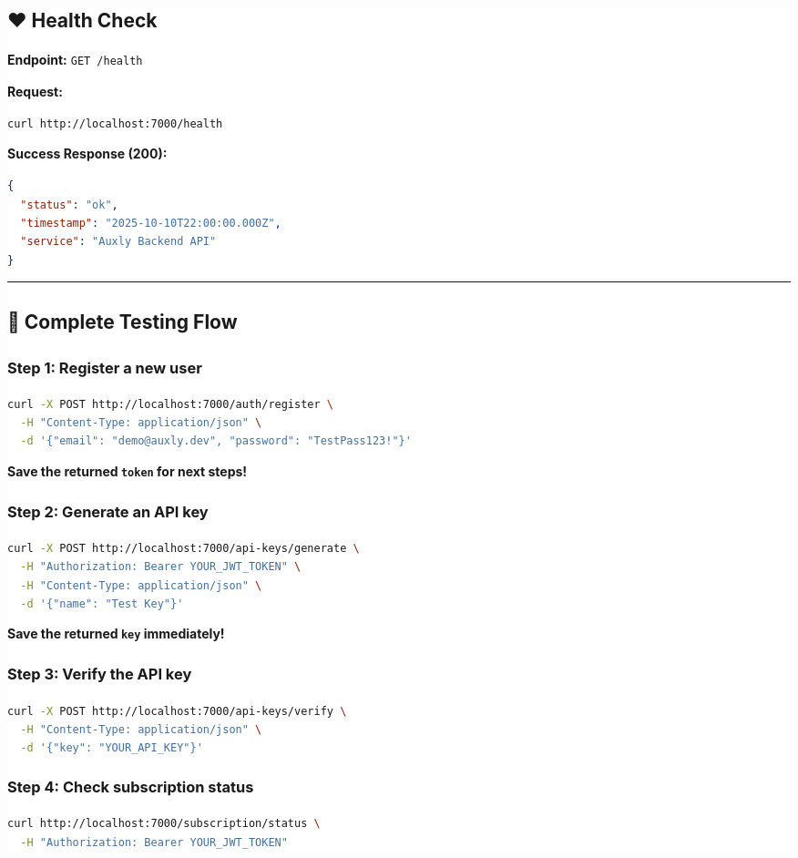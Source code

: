 
## ❤️ Health Check

**Endpoint:** `GET /health`

**Request:**
```bash
curl http://localhost:7000/health
```

**Success Response (200):**
```json
{
  "status": "ok",
  "timestamp": "2025-10-10T22:00:00.000Z",
  "service": "Auxly Backend API"
}
```

---

## 🔄 Complete Testing Flow

### Step 1: Register a new user
```bash
curl -X POST http://localhost:7000/auth/register \
  -H "Content-Type: application/json" \
  -d '{"email": "demo@auxly.dev", "password": "TestPass123!"}'
```

**Save the returned `token` for next steps!**

### Step 2: Generate an API key
```bash
curl -X POST http://localhost:7000/api-keys/generate \
  -H "Authorization: Bearer YOUR_JWT_TOKEN" \
  -H "Content-Type: application/json" \
  -d '{"name": "Test Key"}'
```

**Save the returned `key` immediately!**

### Step 3: Verify the API key
```bash
curl -X POST http://localhost:7000/api-keys/verify \
  -H "Content-Type: application/json" \
  -d '{"key": "YOUR_API_KEY"}'
```

### Step 4: Check subscription status
```bash
curl http://localhost:7000/subscription/status \
  -H "Authorization: Bearer YOUR_JWT_TOKEN"
```
